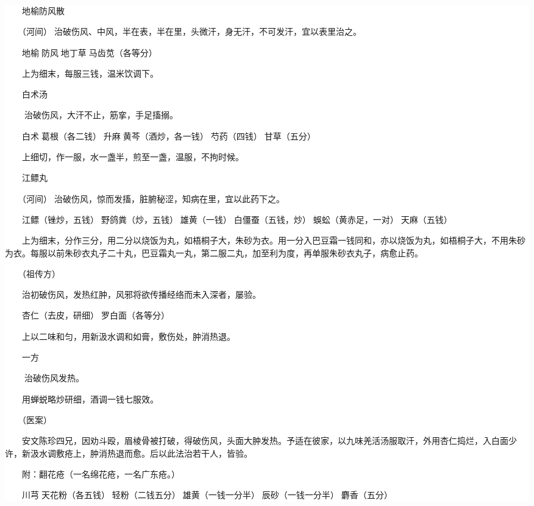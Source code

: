 　　地榆防风散

　　（河间） 治破伤风、中风，半在表，半在里，头微汗，身无汗，不可发汗，宜以表里治之。

　　地榆 防风 地丁草 马齿苋（各等分）

　　上为细末，每服三钱，温米饮调下。

　　白术汤

　　 治破伤风，大汗不止，筋挛，手足搐搦。

　　白术 葛根（各二钱） 升麻 黄芩（酒炒，各一钱） 芍药（四钱） 甘草（五分）

　　上细切，作一服，水一盏半，煎至一盏，温服，不拘时候。

　　江鳔丸

　　（河间） 治破伤风，惊而发搐，脏腑秘涩，知病在里，宜以此药下之。

　　江鳔（锉炒，五钱） 野鸽粪（炒，五钱） 雄黄（一钱） 白僵蚕（五钱，炒） 蜈蚣（黄赤足，一对） 天麻（五钱）

　　上为细末，分作三分，用二分以烧饭为丸，如梧桐子大，朱砂为衣。用一分入巴豆霜一钱同和，亦以烧饭为丸，如梧桐子大，不用朱砂为衣。每服以前朱砂衣丸子二十丸，巴豆霜丸一丸，第二服二丸，加至利为度，再单服朱砂衣丸子，病愈止药。

　　（祖传方）

　　治初破伤风，发热红肿，风邪将欲传播经络而未入深者，屡验。

　　杏仁（去皮，研细） 罗白面（各等分）

　　上以二味和匀，用新汲水调和如膏，敷伤处，肿消热退。

　　一方

　　 治破伤风发热。

　　用蝉蜕略炒研细，酒调一钱七服效。

　　（医案）

　　安文陈珍四兄，因劝斗殴，眉棱骨被打破，得破伤风，头面大肿发热。予适在彼家，以九味羌活汤服取汗，外用杏仁捣烂，入白面少许，新汲水调敷疮上，肿消热退而愈。后以此法治若干人，皆验。

　　附：翻花疮（一名绵花疮，一名广东疮。）

　　川芎 天花粉（各五钱） 轻粉（二钱五分） 雄黄（一钱一分半） 辰砂（一钱一分半） 麝香（五分）

